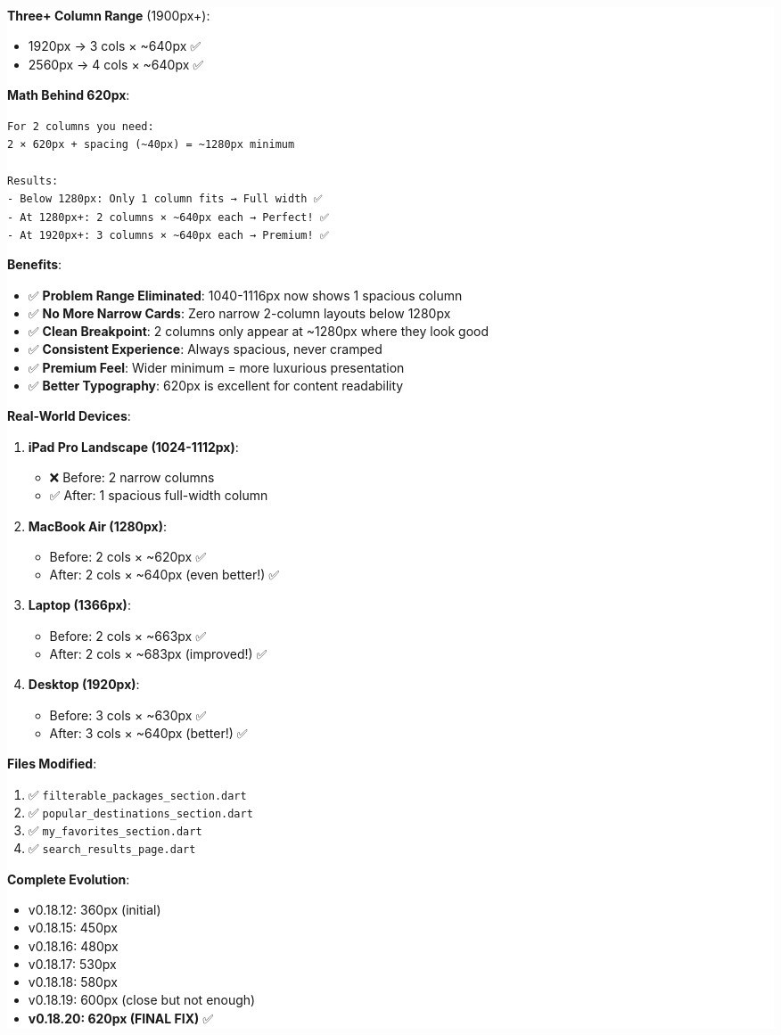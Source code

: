 **Three+ Column Range** (1900px+):
- 1920px → 3 cols × ~640px ✅
- 2560px → 4 cols × ~640px ✅

**Math Behind 620px**:
```
For 2 columns you need:
2 × 620px + spacing (~40px) = ~1280px minimum

Results:
- Below 1280px: Only 1 column fits → Full width ✅
- At 1280px+: 2 columns × ~640px each → Perfect! ✅
- At 1920px+: 3 columns × ~640px each → Premium! ✅
```

**Benefits**:
- ✅ **Problem Range Eliminated**: 1040-1116px now shows 1 spacious column
- ✅ **No More Narrow Cards**: Zero narrow 2-column layouts below 1280px
- ✅ **Clean Breakpoint**: 2 columns only appear at ~1280px where they look good
- ✅ **Consistent Experience**: Always spacious, never cramped
- ✅ **Premium Feel**: Wider minimum = more luxurious presentation
- ✅ **Better Typography**: 620px is excellent for content readability

**Real-World Devices**:

1. **iPad Pro Landscape (1024-1112px)**:
   - ❌ Before: 2 narrow columns
   - ✅ After: 1 spacious full-width column

2. **MacBook Air (1280px)**:
   - Before: 2 cols × ~620px ✅
   - After: 2 cols × ~640px (even better!) ✅

3. **Laptop (1366px)**:
   - Before: 2 cols × ~663px ✅
   - After: 2 cols × ~683px (improved!) ✅

4. **Desktop (1920px)**:
   - Before: 3 cols × ~630px ✅
   - After: 3 cols × ~640px (better!) ✅

**Files Modified**:
1. ✅ `filterable_packages_section.dart`
2. ✅ `popular_destinations_section.dart`
3. ✅ `my_favorites_section.dart`
4. ✅ `search_results_page.dart`

**Complete Evolution**:
- v0.18.12: 360px (initial)
- v0.18.15: 450px
- v0.18.16: 480px
- v0.18.17: 530px
- v0.18.18: 580px
- v0.18.19: 600px (close but not enough)
- **v0.18.20: 620px (FINAL FIX)** ✅
